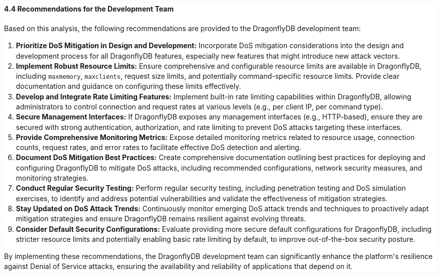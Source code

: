 #### 4.4 Recommendations for the Development Team

Based on this analysis, the following recommendations are provided to the DragonflyDB development team:

1.  **Prioritize DoS Mitigation in Design and Development:**  Incorporate DoS mitigation considerations into the design and development process for all DragonflyDB features, especially new features that might introduce new attack vectors.
2.  **Implement Robust Resource Limits:**  Ensure comprehensive and configurable resource limits are available in DragonflyDB, including `maxmemory`, `maxclients`, request size limits, and potentially command-specific resource limits. Provide clear documentation and guidance on configuring these limits effectively.
3.  **Develop and Integrate Rate Limiting Features:**  Implement built-in rate limiting capabilities within DragonflyDB, allowing administrators to control connection and request rates at various levels (e.g., per client IP, per command type).
4.  **Secure Management Interfaces:**  If DragonflyDB exposes any management interfaces (e.g., HTTP-based), ensure they are secured with strong authentication, authorization, and rate limiting to prevent DoS attacks targeting these interfaces.
5.  **Provide Comprehensive Monitoring Metrics:**  Expose detailed monitoring metrics related to resource usage, connection counts, request rates, and error rates to facilitate effective DoS detection and alerting.
6.  **Document DoS Mitigation Best Practices:**  Create comprehensive documentation outlining best practices for deploying and configuring DragonflyDB to mitigate DoS attacks, including recommended configurations, network security measures, and monitoring strategies.
7.  **Conduct Regular Security Testing:**  Perform regular security testing, including penetration testing and DoS simulation exercises, to identify and address potential vulnerabilities and validate the effectiveness of mitigation strategies.
8.  **Stay Updated on DoS Attack Trends:**  Continuously monitor emerging DoS attack trends and techniques to proactively adapt mitigation strategies and ensure DragonflyDB remains resilient against evolving threats.
9.  **Consider Default Security Configurations:**  Evaluate providing more secure default configurations for DragonflyDB, including stricter resource limits and potentially enabling basic rate limiting by default, to improve out-of-the-box security posture.

By implementing these recommendations, the DragonflyDB development team can significantly enhance the platform's resilience against Denial of Service attacks, ensuring the availability and reliability of applications that depend on it.
